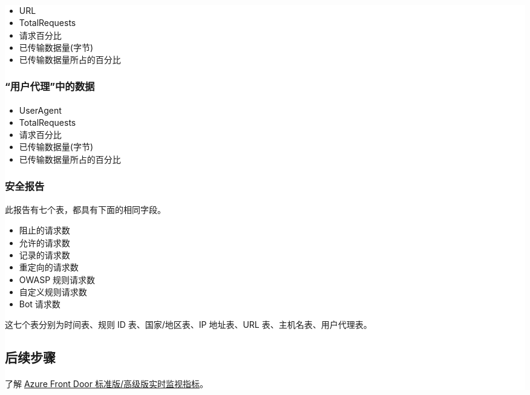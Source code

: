 * URL 
* TotalRequests 
* 请求百分比 
* 已传输数据量(字节) 
* 已传输数据量所占的百分比 

### <a name="data-in-user-agent"></a>“用户代理”中的数据 

* UserAgent 
* TotalRequests 
* 请求百分比 
* 已传输数据量(字节) 
* 已传输数据量所占的百分比 

### <a name="security-report"></a>安全报告 

此报告有七个表，都具有下面的相同字段。  

* 阻止的请求数 
* 允许的请求数 
* 记录的请求数 
* 重定向的请求数 
* OWASP 规则请求数 
* 自定义规则请求数 
* Bot 请求数 

这七个表分别为时间表、规则 ID 表、国家/地区表、IP 地址表、URL 表、主机名表、用户代理表。 

## <a name="next-steps"></a>后续步骤

了解 [Azure Front Door 标准版/高级版实时监视指标](how-to-monitor-metrics.md)。
